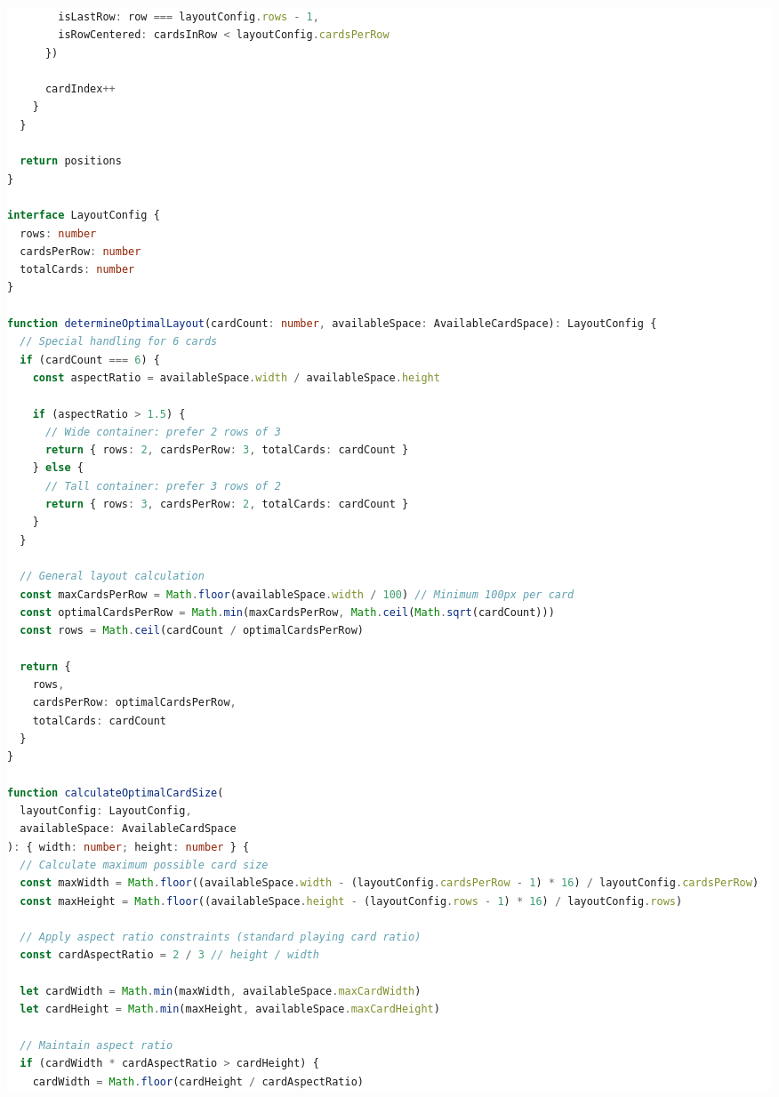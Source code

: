 ```typescript
        isLastRow: row === layoutConfig.rows - 1,
        isRowCentered: cardsInRow < layoutConfig.cardsPerRow
      })
      
      cardIndex++
    }
  }
  
  return positions
}

interface LayoutConfig {
  rows: number
  cardsPerRow: number
  totalCards: number
}

function determineOptimalLayout(cardCount: number, availableSpace: AvailableCardSpace): LayoutConfig {
  // Special handling for 6 cards
  if (cardCount === 6) {
    const aspectRatio = availableSpace.width / availableSpace.height
    
    if (aspectRatio > 1.5) {
      // Wide container: prefer 2 rows of 3
      return { rows: 2, cardsPerRow: 3, totalCards: cardCount }
    } else {
      // Tall container: prefer 3 rows of 2
      return { rows: 3, cardsPerRow: 2, totalCards: cardCount }
    }
  }
  
  // General layout calculation
  const maxCardsPerRow = Math.floor(availableSpace.width / 100) // Minimum 100px per card
  const optimalCardsPerRow = Math.min(maxCardsPerRow, Math.ceil(Math.sqrt(cardCount)))
  const rows = Math.ceil(cardCount / optimalCardsPerRow)
  
  return {
    rows,
    cardsPerRow: optimalCardsPerRow,
    totalCards: cardCount
  }
}

function calculateOptimalCardSize(
  layoutConfig: LayoutConfig,
  availableSpace: AvailableCardSpace
): { width: number; height: number } {
  // Calculate maximum possible card size
  const maxWidth = Math.floor((availableSpace.width - (layoutConfig.cardsPerRow - 1) * 16) / layoutConfig.cardsPerRow)
  const maxHeight = Math.floor((availableSpace.height - (layoutConfig.rows - 1) * 16) / layoutConfig.rows)
  
  // Apply aspect ratio constraints (standard playing card ratio)
  const cardAspectRatio = 2 / 3 // height / width
  
  let cardWidth = Math.min(maxWidth, availableSpace.maxCardWidth)
  let cardHeight = Math.min(maxHeight, availableSpace.maxCardHeight)
  
  // Maintain aspect ratio
  if (cardWidth * cardAspectRatio > cardHeight) {
    cardWidth = Math.floor(cardHeight / cardAspectRatio)
```
